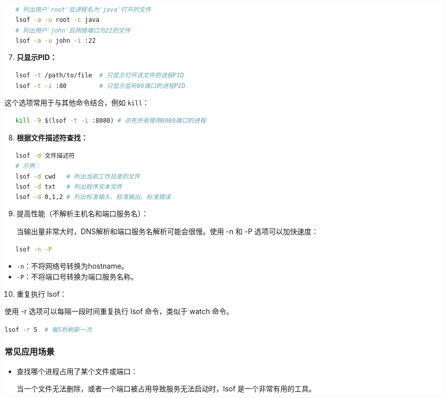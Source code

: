    

```bash
   # 列出用户'root'且进程名为'java'打开的文件
   lsof -a -u root -c java
   # 列出用户'john'且网络端口为22的文件
   lsof -a -u john -i :22
```

7. **只显示PID：**

   

```bash
   lsof -t /path/to/file  # 只显示打开该文件的进程PID
   lsof -t -i :80         # 只显示监听80端口的进程PID
```

   这个选项常用于与其他命令结合，例如 `kill`：

   

```bash
   kill -9 $(lsof -t -i :8080) # 杀死所有使用8080端口的进程
```

8. **根据文件描述符查找：**

   

```bash
   lsof -d 文件描述符
   # 示例：
   lsof -d cwd   # 列出当前工作目录的文件
   lsof -d txt   # 列出程序文本文件
   lsof -d 0,1,2 # 列出标准输入、标准输出、标准错误
```

9. 提高性能（不解析主机名和端口服务名）：

   当输出量非常大时，DNS解析和端口服务名解析可能会很慢。使用 -n 和 -P 选项可以加快速度：

   

```bash
   lsof -n -P
```

   - `-n`：不将网络号转换为hostname。
   - `-P`：不将端口号转换为端口服务名称。

10. 重复执行 lsof：

使用 -r 选项可以每隔一段时间重复执行 lsof 命令，类似于 watch 命令。


 ```bash
lsof -r 5  # 每5秒刷新一次
 ```

### 常见应用场景

- 查找哪个进程占用了某个文件或端口：

  当一个文件无法删除，或者一个端口被占用导致服务无法启动时，lsof 是一个非常有用的工具。
